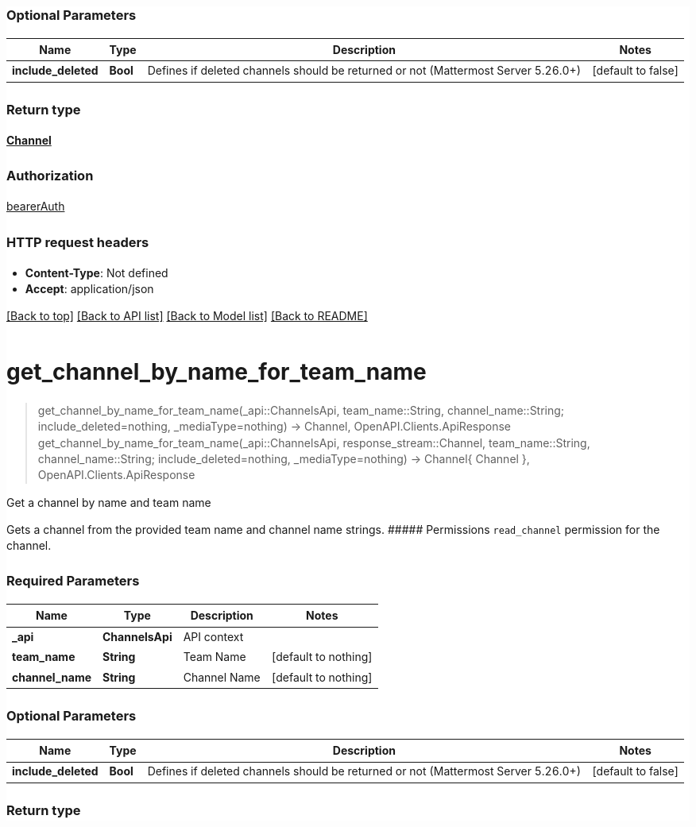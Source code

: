 ### Optional Parameters

Name | Type | Description  | Notes
------------- | ------------- | ------------- | -------------
 **include_deleted** | **Bool**| Defines if deleted channels should be returned or not (Mattermost Server 5.26.0+) | [default to false]

### Return type

[**Channel**](Channel.md)

### Authorization

[bearerAuth](../README.md#bearerAuth)

### HTTP request headers

 - **Content-Type**: Not defined
 - **Accept**: application/json

[[Back to top]](#) [[Back to API list]](../README.md#api-endpoints) [[Back to Model list]](../README.md#models) [[Back to README]](../README.md)

# **get_channel_by_name_for_team_name**
> get_channel_by_name_for_team_name(_api::ChannelsApi, team_name::String, channel_name::String; include_deleted=nothing, _mediaType=nothing) -> Channel, OpenAPI.Clients.ApiResponse <br/>
> get_channel_by_name_for_team_name(_api::ChannelsApi, response_stream::Channel, team_name::String, channel_name::String; include_deleted=nothing, _mediaType=nothing) -> Channel{ Channel }, OpenAPI.Clients.ApiResponse

Get a channel by name and team name

Gets a channel from the provided team name and channel name strings. ##### Permissions `read_channel` permission for the channel. 

### Required Parameters

Name | Type | Description  | Notes
------------- | ------------- | ------------- | -------------
 **_api** | **ChannelsApi** | API context | 
**team_name** | **String**| Team Name | [default to nothing]
**channel_name** | **String**| Channel Name | [default to nothing]

### Optional Parameters

Name | Type | Description  | Notes
------------- | ------------- | ------------- | -------------
 **include_deleted** | **Bool**| Defines if deleted channels should be returned or not (Mattermost Server 5.26.0+) | [default to false]

### Return type
